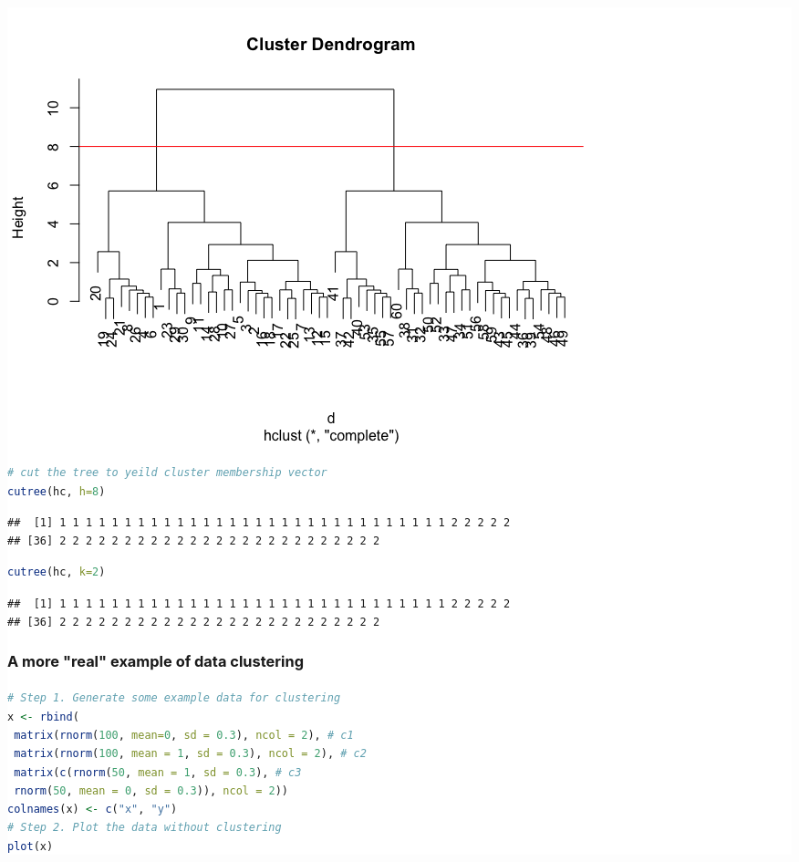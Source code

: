 ![](class08_files/figure-markdown_github/unnamed-chunk-12-1.png)

``` r
# cut the tree to yeild cluster membership vector
cutree(hc, h=8) 
```

    ##  [1] 1 1 1 1 1 1 1 1 1 1 1 1 1 1 1 1 1 1 1 1 1 1 1 1 1 1 1 1 1 1 2 2 2 2 2
    ## [36] 2 2 2 2 2 2 2 2 2 2 2 2 2 2 2 2 2 2 2 2 2 2 2 2 2

``` r
cutree(hc, k=2)
```

    ##  [1] 1 1 1 1 1 1 1 1 1 1 1 1 1 1 1 1 1 1 1 1 1 1 1 1 1 1 1 1 1 1 2 2 2 2 2
    ## [36] 2 2 2 2 2 2 2 2 2 2 2 2 2 2 2 2 2 2 2 2 2 2 2 2 2

### A more "real" example of data clustering

``` r
# Step 1. Generate some example data for clustering
x <- rbind(
 matrix(rnorm(100, mean=0, sd = 0.3), ncol = 2), # c1
 matrix(rnorm(100, mean = 1, sd = 0.3), ncol = 2), # c2
 matrix(c(rnorm(50, mean = 1, sd = 0.3), # c3
 rnorm(50, mean = 0, sd = 0.3)), ncol = 2))
colnames(x) <- c("x", "y")
# Step 2. Plot the data without clustering
plot(x)
```
